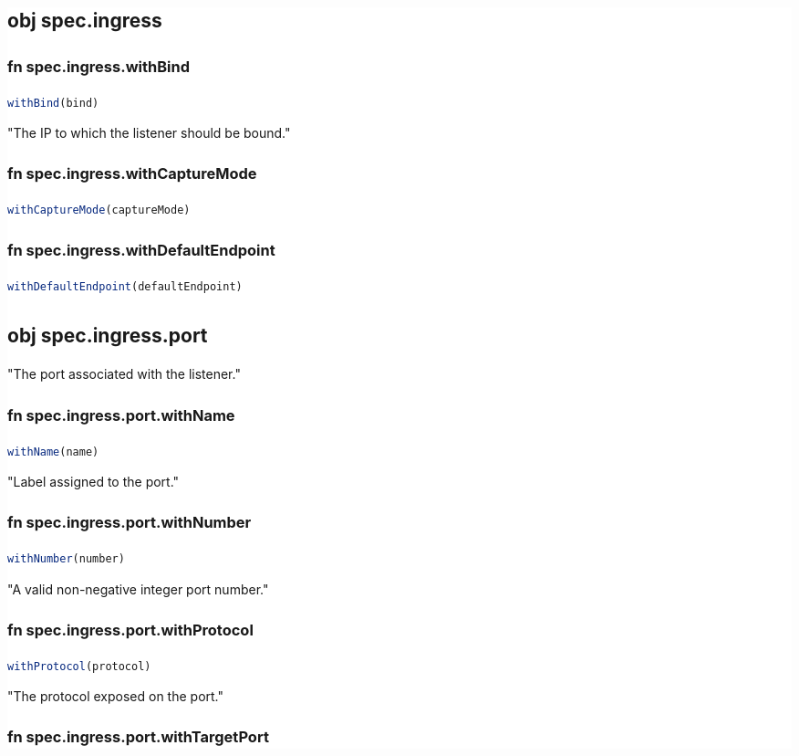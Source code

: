 

## obj spec.ingress



### fn spec.ingress.withBind

```ts
withBind(bind)
```

"The IP to which the listener should be bound."

### fn spec.ingress.withCaptureMode

```ts
withCaptureMode(captureMode)
```



### fn spec.ingress.withDefaultEndpoint

```ts
withDefaultEndpoint(defaultEndpoint)
```



## obj spec.ingress.port

"The port associated with the listener."

### fn spec.ingress.port.withName

```ts
withName(name)
```

"Label assigned to the port."

### fn spec.ingress.port.withNumber

```ts
withNumber(number)
```

"A valid non-negative integer port number."

### fn spec.ingress.port.withProtocol

```ts
withProtocol(protocol)
```

"The protocol exposed on the port."

### fn spec.ingress.port.withTargetPort

